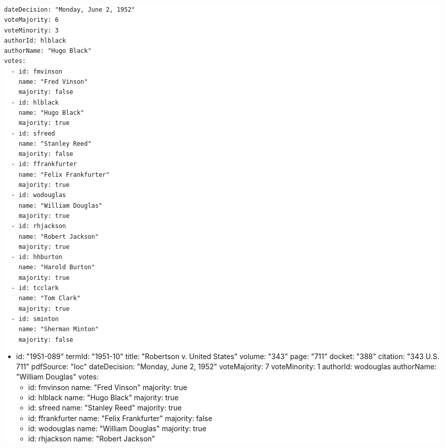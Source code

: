     dateDecision: "Monday, June 2, 1952"
    voteMajority: 6
    voteMinority: 3
    authorId: hlblack
    authorName: "Hugo Black"
    votes:
      - id: fmvinson
        name: "Fred Vinson"
        majority: false
      - id: hlblack
        name: "Hugo Black"
        majority: true
      - id: sfreed
        name: "Stanley Reed"
        majority: false
      - id: ffrankfurter
        name: "Felix Frankfurter"
        majority: true
      - id: wodouglas
        name: "William Douglas"
        majority: true
      - id: rhjackson
        name: "Robert Jackson"
        majority: true
      - id: hhburton
        name: "Harold Burton"
        majority: true
      - id: tcclark
        name: "Tom Clark"
        majority: true
      - id: sminton
        name: "Sherman Minton"
        majority: false
  - id: "1951-089"
    termId: "1951-10"
    title: "Robertson v. United States"
    volume: "343"
    page: "711"
    docket: "388"
    citation: "343 U.S. 711"
    pdfSource: "loc"
    dateDecision: "Monday, June 2, 1952"
    voteMajority: 7
    voteMinority: 1
    authorId: wodouglas
    authorName: "William Douglas"
    votes:
      - id: fmvinson
        name: "Fred Vinson"
        majority: true
      - id: hlblack
        name: "Hugo Black"
        majority: true
      - id: sfreed
        name: "Stanley Reed"
        majority: true
      - id: ffrankfurter
        name: "Felix Frankfurter"
        majority: false
      - id: wodouglas
        name: "William Douglas"
        majority: true
      - id: rhjackson
        name: "Robert Jackson"